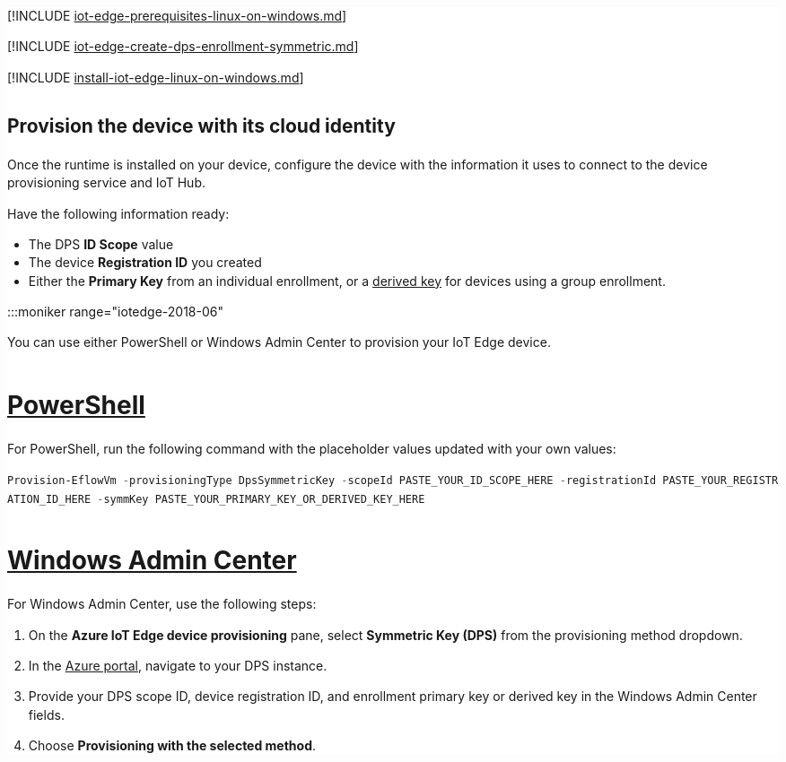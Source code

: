 
[!INCLUDE [iot-edge-prerequisites-linux-on-windows.md](../../includes/iot-edge-prerequisites-linux-on-windows.md)]


[!INCLUDE [iot-edge-create-dps-enrollment-symmetric.md](../../includes/iot-edge-create-dps-enrollment-symmetric.md)]


[!INCLUDE [install-iot-edge-linux-on-windows.md](../../includes/iot-edge-install-linux-on-windows.md)]

## Provision the device with its cloud identity

Once the runtime is installed on your device, configure the device with the information it uses to connect to the device provisioning service and IoT Hub.

Have the following information ready:

* The DPS **ID Scope** value
* The device **Registration ID** you created
* Either the **Primary Key** from an individual enrollment, or a [derived key](#derive-a-device-key) for devices using a group enrollment.


:::moniker range="iotedge-2018-06"

You can use either PowerShell or Windows Admin Center to provision your IoT Edge device.

# [PowerShell](#tab/powershell)

For PowerShell, run the following command with the placeholder values updated with your own values:

```powershell
Provision-EflowVm -provisioningType DpsSymmetricKey -​scopeId PASTE_YOUR_ID_SCOPE_HERE -registrationId PASTE_YOUR_REGISTRATION_ID_HERE -symmKey PASTE_YOUR_PRIMARY_KEY_OR_DERIVED_KEY_HERE
```

# [Windows Admin Center](#tab/windowsadmincenter)

For Windows Admin Center, use the following steps:

1. On the **Azure IoT Edge device provisioning** pane, select **Symmetric Key (DPS)** from the provisioning method dropdown.

1. In the [Azure portal](https://portal.azure.com/), navigate to your DPS instance.

1. Provide your DPS scope ID, device registration ID, and enrollment primary key or derived key in the Windows Admin Center fields.

1. Choose **Provisioning with the selected method**.
